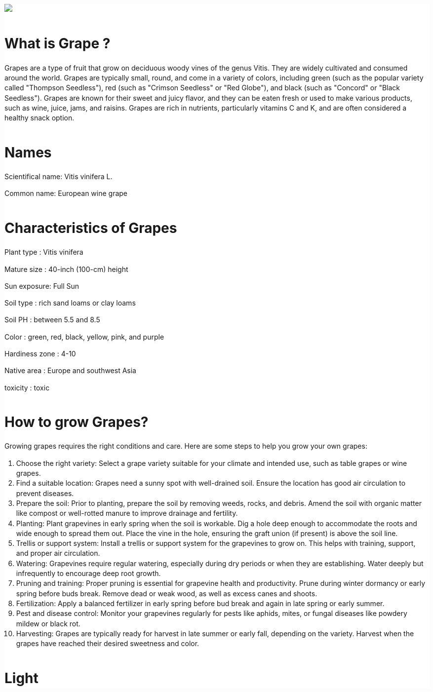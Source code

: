 ![](resource:images/grapes.png)
# What is Grape ?
Grapes are a type of fruit that grow on deciduous woody vines of the genus Vitis. They are widely cultivated and consumed around the world. Grapes are typically small, round, and come in a variety of colors, including green (such as the popular variety called "Thompson Seedless"), red (such as "Crimson Seedless" or "Red Globe"), and black (such as "Concord" or "Black Seedless"). Grapes are known for their sweet and juicy flavor, and they can be eaten fresh or used to make various products, such as wine, juice, jams, and raisins. Grapes are rich in nutrients, particularly vitamins C and K, and are often considered a healthy snack option.
# Names
Scientifical name: Vitis vinifera L.

Common name: European wine grape
# Characteristics of Grapes
Plant  type : Vitis vinifera

Mature size  : 40-inch (100-cm) height

Sun exposure: Full Sun

Soil type : rich sand loams or clay loams

Soil PH : between 5.5 and 8.5

Color : green, red, black, yellow, pink, and purple

Hardiness zone  : 4-10

Native area  : Europe and southwest Asia

toxicity : toxic
# How to grow Grapes?
Growing grapes requires the right conditions and care. Here are some steps to help you grow your own grapes:

1. Choose the right variety: Select a grape variety suitable for your climate and intended use, such as table grapes or wine grapes. 
2. Find a suitable location: Grapes need a sunny spot with well-drained soil. Ensure the location has good air circulation to prevent diseases. 
3. Prepare the soil: Prior to planting, prepare the soil by removing weeds, rocks, and debris. Amend the soil with organic matter like compost or well-rotted manure to improve drainage and fertility.
4. Planting: Plant grapevines in early spring when the soil is workable. Dig a hole deep enough to accommodate the roots and wide enough to spread them out. Place the vine in the hole, ensuring the graft union (if present) is above the soil line.
5. Trellis or support system: Install a trellis or support system for the grapevines to grow on. This helps with training, support, and proper air circulation. 
6. Watering: Grapevines require regular watering, especially during dry periods or when they are establishing. Water deeply but infrequently to encourage deep root growth. 
7. Pruning and training: Proper pruning is essential for grapevine health and productivity. Prune during winter dormancy or early spring before buds break. Remove dead or weak wood, as well as excess canes and shoots. 
8. Fertilization: Apply a balanced fertilizer in early spring before bud break and again in late spring or early summer.
9. Pest and disease control: Monitor your grapevines regularly for pests like aphids, mites, or fungal diseases like powdery mildew or black rot.
10. Harvesting: Grapes are typically ready for harvest in late summer or early fall, depending on the variety. Harvest when the grapes have reached their desired sweetness and color.
# Light

